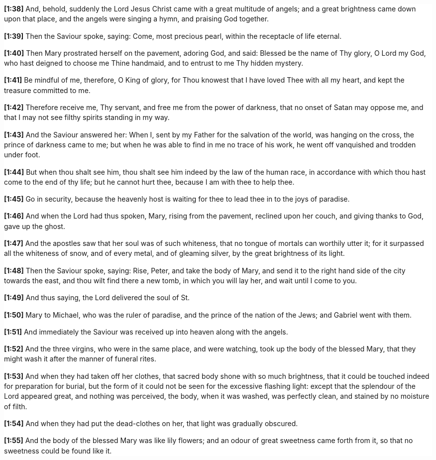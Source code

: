 **[1:38]** And, behold, suddenly the Lord Jesus Christ came with a great multitude of angels; and a great brightness came down upon that place, and the angels were singing a hymn, and praising God together.

**[1:39]** Then the Saviour spoke, saying:  Come, most precious pearl, within the receptacle of life eternal.

**[1:40]** Then Mary prostrated herself on the pavement, adoring God, and said:  Blessed be the name of Thy glory, O Lord my God, who hast deigned to choose me Thine handmaid, and to entrust to me Thy hidden mystery.

**[1:41]** Be mindful of me, therefore, O King of glory, for Thou knowest that I have loved Thee with all my heart, and kept the treasure committed to me.

**[1:42]** Therefore receive me, Thy servant, and free me from the power of darkness, that no onset of Satan may oppose me, and that I may not see filthy spirits standing in my way.

**[1:43]** And the Saviour answered her:  When I, sent by my Father for the salvation of the world, was hanging on the cross, the prince of darkness came to me; but when he was able to find in me no trace of his work, he went off vanquished and trodden under foot.

**[1:44]** But when thou shalt see him, thou shalt see him indeed by the law of the human race, in accordance with which thou hast come to the end of thy life; but he cannot hurt thee, because I am with thee to help thee.

**[1:45]** Go in security, because the heavenly host is waiting for thee to lead thee in to the joys of paradise.

**[1:46]** And when the Lord had thus spoken, Mary, rising from the pavement, reclined upon her couch, and giving thanks to God, gave up the ghost.

**[1:47]** And the apostles saw that her soul was of such whiteness, that no tongue of mortals can worthily utter it; for it surpassed all the whiteness of snow, and of every metal, and of gleaming silver, by the great brightness of its light.

**[1:48]** Then the Saviour spoke, saying:  Rise, Peter, and take the body of Mary, and send it to the right hand side of the city towards the east, and thou wilt find there a new tomb, in which you will lay her, and wait until I come to you.

**[1:49]** And thus saying, the Lord delivered the soul of St.

**[1:50]** Mary to Michael, who was the ruler of paradise, and the prince of the nation of the Jews; and Gabriel went with them.

**[1:51]** And immediately the Saviour was received up into heaven along with the angels.

**[1:52]** And the three virgins, who were in the same place, and were watching, took up the body of the blessed Mary, that they might wash it after the manner of funeral rites.

**[1:53]** And when they had taken off her clothes, that sacred body shone with so much brightness, that it could be touched indeed for preparation for burial, but the form of it could not be seen for the excessive flashing light:  except that the splendour of the Lord appeared great, and nothing was perceived, the body, when it was washed, was perfectly clean, and stained by no moisture of filth.

**[1:54]** And when they had put the dead-clothes on her, that light was gradually obscured.

**[1:55]** And the body of the blessed Mary was like lily flowers; and an odour of great sweetness came forth from it, so that no sweetness could be found like it.
